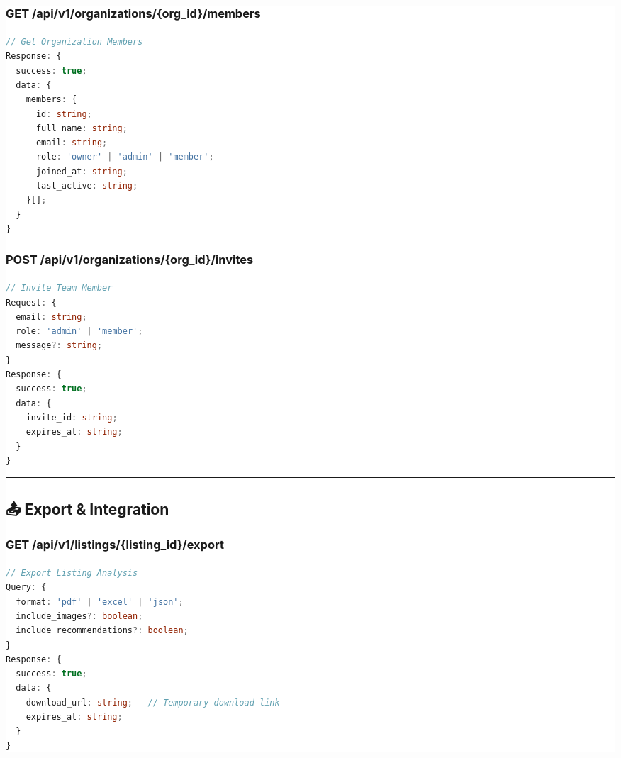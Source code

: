 ### **GET /api/v1/organizations/{org_id}/members**
```typescript
// Get Organization Members
Response: {
  success: true;
  data: {
    members: {
      id: string;
      full_name: string;
      email: string;
      role: 'owner' | 'admin' | 'member';
      joined_at: string;
      last_active: string;
    }[];
  }
}
```

### **POST /api/v1/organizations/{org_id}/invites**
```typescript
// Invite Team Member
Request: {
  email: string;
  role: 'admin' | 'member';
  message?: string;
}
Response: {
  success: true;
  data: {
    invite_id: string;
    expires_at: string;
  }
}
```

---

## 📤 **Export & Integration**

### **GET /api/v1/listings/{listing_id}/export**
```typescript
// Export Listing Analysis
Query: {
  format: 'pdf' | 'excel' | 'json';
  include_images?: boolean;
  include_recommendations?: boolean;
}
Response: {
  success: true;
  data: {
    download_url: string;   // Temporary download link
    expires_at: string;
  }
}
```
